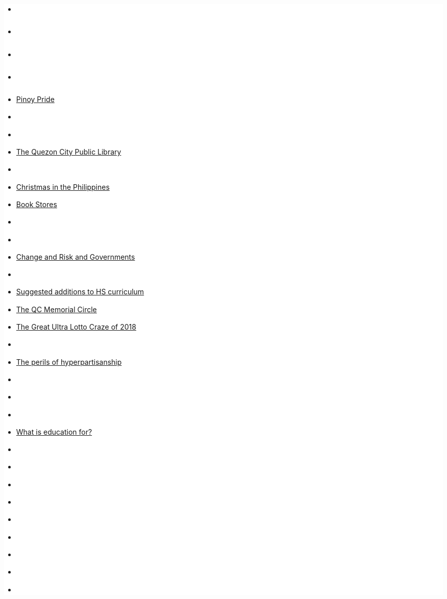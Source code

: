 - [](/2019/02/egpphae/)

- [](/2019/02/egpp97c/)

- [](/2019/02/egpog87/)

- [](/2019/02/egplxpi/)

- [Pinoy Pride](/2019/02/pinoy-pride/)

- [](/2019/02/egdgfeu/)

- [](/2019/02/eg0awl3/)

- [The Quezon City Public Library](/2019/01/the-quezon-city-public-library/)

- [](/2019/01/eed00hd/)

- [Christmas in the Philippines](/2018/12/christmas-in-the-philippines/)

- [Book Stores](/2018/12/book-stores/)

- [](/2018/12/a75srs/)

- [](/2018/12/a486gv/)

- [Change and Risk and Governments](/2018/10/change-and-risk-and-governments/)

- [](/2018/10/9rvcrf/)

- [Suggested additions to HS curriculum](/2018/10/suggested-additions-to-hs-curriculum/)

- [The QC Memorial Circle](/2018/10/the-qc-memorial-circle/)

- [The Great Ultra Lotto Craze of 2018](/2018/10/the-great-ultra-lotto-craze-of-2018/)

- [](/2018/10/9pioj3/)

- [The perils of hyperpartisanship](/2018/10/the-perils-of-hyperpartisanship/)

- [](/2018/10/e7fmzvk/)

- [](/2018/10/e7fmhpr/)

- [](/2018/10/e79reqw/)

- [What is education for?](/2018/10/what-is-education-for/)

- [](/2018/10/e759hi9/)

- [](/2018/09/e679hjs/)

- [](/2018/09/1041513201593024512/)

- [](/2018/09/e5hpsun/)

- [](/2018/08/e4ui8f6/)

- [](/2018/08/e461946/)

- [](/2018/08/e45d2s2/)

- [](/2018/08/e3w4ilc/)

- [](/2018/08/e3elsli/)

